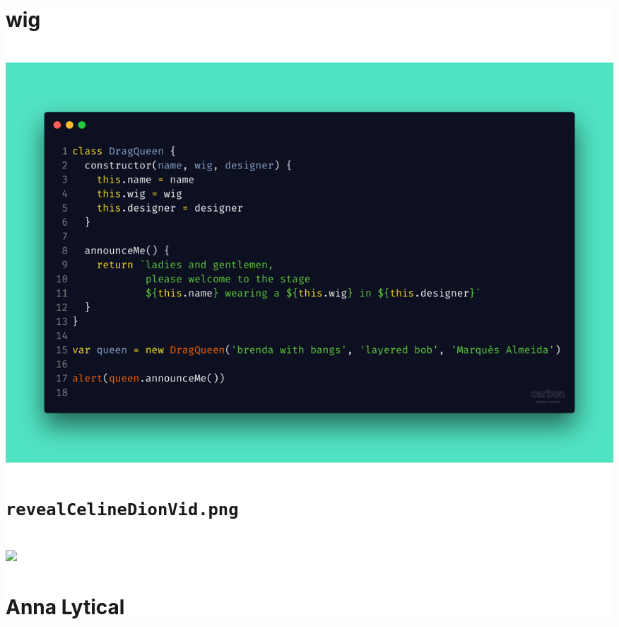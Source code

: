 # wig

<img style="width: 100%; margin-top: 20px" src="./queen.png" />

# `revealCelineDionVid.png`

<img style="width: 100%; margin-top: 20px;" src="./revealCelineDionVid.png" />

# Anna Lytical 
